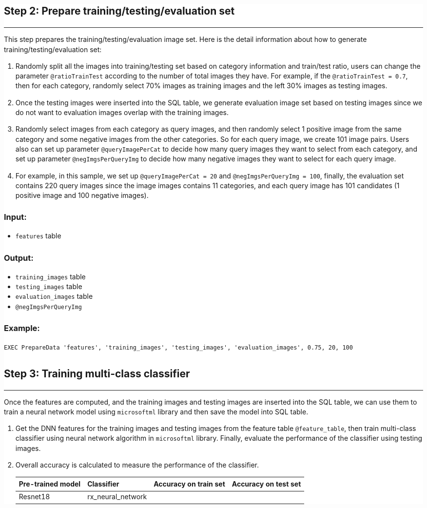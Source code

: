 ## Step 2: Prepare training/testing/evaluation set
-------------------------
This step prepares the training/testing/evaluation image set. Here is the detail information about how to generate training/testing/evaluation set:

1. Randomly split all the images into training/testing set based on category information and train/test ratio, users can change the parameter `@ratioTrainTest` according to the number of total images they have. For example, if the `@ratioTrainTest = 0.7`, then for each category, randomly select 70% images as training images and the left 30% images as testing images.

2. Once the testing images were inserted into the SQL table, we generate evaluation image set based on testing images since we do not want to evaluation images overlap with the training images.

3. Randomly select images from each category as query images, and then randomly select 1 positive image from the same category and some negative images from the other categories. So for each query image, we create 101 image pairs. Users also can set up parameter `@queryImagePerCat`
 to decide how many query images they want to select from each category, and set up parameter `@negImgsPerQueryImg` to decide how many negative images they want to select for each query image.

4. For example, in this sample, we set up `@queryImagePerCat = 20` and `@negImgsPerQueryImg = 100`, finally, the evaluation set contains 220 query images since the image images contains 11 categories, and each query image has 101 candidates (1 positive image and 100 negative images). 

### Input:
* `features` table

### Output:
* `training_images` table
*  `testing_images` table 
*  `evaluation_images` table
*  `@negImgsPerQueryImg` 


### Example:

    EXEC PrepareData 'features', 'training_images', 'testing_images', 'evaluation_images', 0.75, 20, 100

<a name="step3"></a>

## Step 3: Training multi-class classifier
-------------------------
Once the features are computed, and the training images and testing images are inserted into the SQL table, we can use them to train a neural network model using `microsoftml` library and then save the model into SQL table.

1. Get the DNN features for the training images and testing images from the feature table `@feature_table`, then train multi-class classifier using neural network algorithm in `microsoftml` library. Finally, evaluate the performance of the classifier using testing images.

2. Overall accuracy is calculated to measure the performance of the classifier.

    <table class="table" >
        <thead>
            <tr>
                <th>Pre-trained model</th>
                <th>Classifier</th>
                <th>Accuracy on train set</th>
                <th>Accuracy on test set</th>
            </tr>
        </thead>
        <tbody>
            <tr>
                <td>Resnet18</td>
                <td>rx_neural_network</td>